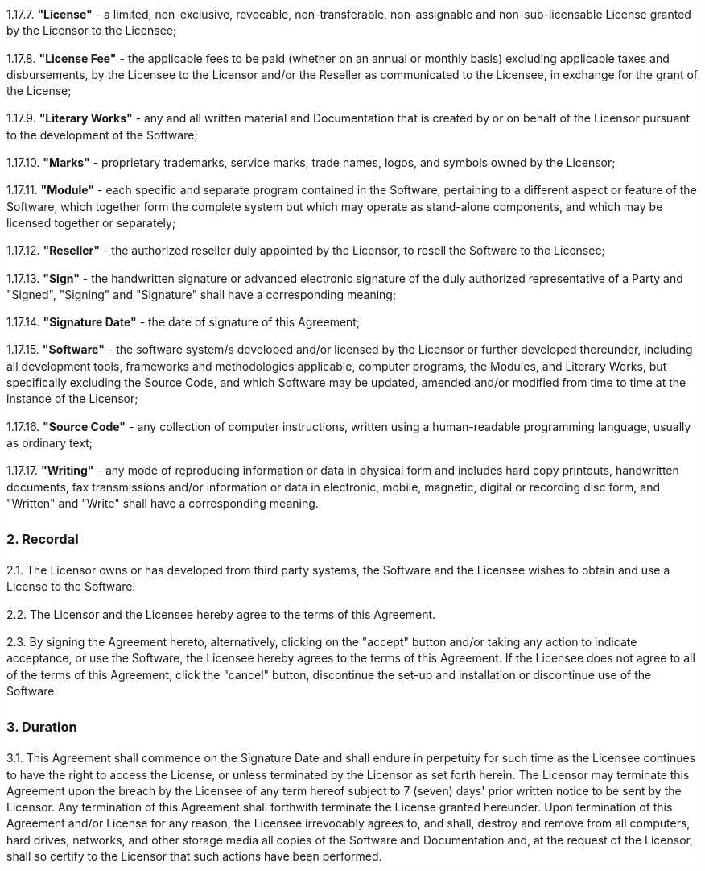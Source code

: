 1.17.7. **"License"** - a limited, non-exclusive, revocable, non-transferable, non-assignable and non-sub-licensable License granted by the Licensor to the Licensee;

1.17.8. **"License Fee"** - the applicable fees to be paid (whether on an annual or monthly basis) excluding applicable taxes and disbursements, by the Licensee to the Licensor and/or the Reseller as communicated to the Licensee, in exchange for the grant of the License;

1.17.9. **"Literary Works"** - any and all written material and Documentation that is created by or on behalf of the Licensor pursuant to the development of the Software;

1.17.10. **"Marks"** - proprietary trademarks, service marks, trade names, logos, and symbols owned by the Licensor;

1.17.11. **"Module"** - each specific and separate program contained in the Software, pertaining to a different aspect or feature of the Software, which together form the complete system but which may operate as stand-alone components, and which may be licensed together or separately;

1.17.12. **"Reseller"** - the authorized reseller duly appointed by the Licensor, to resell the Software to the Licensee;

1.17.13. **"Sign"** - the handwritten signature or advanced electronic signature of the duly authorized representative of a Party and "Signed", "Signing" and "Signature" shall have a corresponding meaning;

1.17.14. **"Signature Date"** - the date of signature of this Agreement;

1.17.15. **"Software"** - the software system/s developed and/or licensed by the Licensor or further developed thereunder, including all development tools, frameworks and methodologies applicable, computer programs, the Modules, and Literary Works, but specifically excluding the Source Code, and which Software may be updated, amended and/or modified from time to time at the instance of the Licensor;

1.17.16. **"Source Code"** - any collection of computer instructions, written using a human-readable programming language, usually as ordinary text;

1.17.17. **"Writing"** - any mode of reproducing information or data in physical form and includes hard copy printouts, handwritten documents, fax transmissions and/or information or data in electronic, mobile, magnetic, digital or recording disc form, and "Written" and "Write" shall have a corresponding meaning.

### 2. Recordal

2.1. The Licensor owns or has developed from third party systems, the Software and the Licensee wishes to obtain and use a License to the Software.

2.2. The Licensor and the Licensee hereby agree to the terms of this Agreement.

2.3. By signing the Agreement hereto, alternatively, clicking on the "accept" button and/or taking any action to indicate acceptance, or use the Software, the Licensee hereby agrees to the terms of this Agreement. If the Licensee does not agree to all of the terms of this Agreement, click the "cancel" button, discontinue the set-up and installation or discontinue use of the Software.

### 3. Duration

3.1. This Agreement shall commence on the Signature Date and shall endure in perpetuity for such time as the Licensee continues to have the right to access the License, or unless terminated by the Licensor as set forth herein. The Licensor may terminate this Agreement upon the breach by the Licensee of any term hereof subject to 7 (seven) days' prior written notice to be sent by the Licensor. Any termination of this Agreement shall forthwith terminate the License granted hereunder. Upon termination of this Agreement and/or License for any reason, the Licensee irrevocably agrees to, and shall, destroy and remove from all computers, hard drives, networks, and other storage media all copies of the Software and Documentation and, at the request of the Licensor, shall so certify to the Licensor that such actions have been performed.
